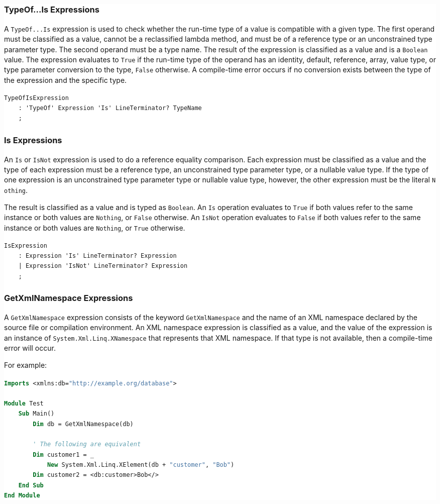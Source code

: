 ### TypeOf...Is Expressions

A `TypeOf...Is` expression is used to check whether the run-time type of a value is compatible with a given type. The first operand must be classified as a value, cannot be a reclassified lambda method, and must be of a reference type or an unconstrained type parameter type. The second operand must be a type name. The result of the expression is classified as a value and is a `Boolean` value. The expression evaluates to `True` if the run-time type of the operand has an identity, default, reference, array, value type, or type parameter conversion to the type, `False` otherwise. A compile-time error occurs if no conversion exists between the type of the expression and the specific type.

```antlr
TypeOfIsExpression
    : 'TypeOf' Expression 'Is' LineTerminator? TypeName
    ;
```

### Is Expressions

An `Is` or `IsNot` expression is used to do a reference equality comparison. Each expression must be classified as a value and the type of each expression must be a reference type, an unconstrained type parameter type, or a nullable value type. If the type of one expression is an unconstrained type parameter type or nullable value type, however, the other expression must be the literal `Nothing`.

The result is classified as a value and is typed as `Boolean`. An `Is` operation evaluates to `True` if both values refer to the same instance or both values are `Nothing`, or `False` otherwise. An `IsNot` operation evaluates to `False` if both values refer to the same instance or both values are `Nothing`, or `True` otherwise.

```antlr
IsExpression
    : Expression 'Is' LineTerminator? Expression
    | Expression 'IsNot' LineTerminator? Expression
    ;
```

### GetXmlNamespace Expressions

A `GetXmlNamespace` expression consists of the keyword `GetXmlNamespace` and the name of an XML namespace declared by the source file or compilation environment. An XML namespace expression is classified as a value, and the value of the expression is an instance of `System.Xml.Linq.XNamespace` that represents that XML namespace. If that type is not available, then a compile-time error will occur.

For example:

```vb
Imports <xmlns:db="http://example.org/database">

Module Test
    Sub Main()
        Dim db = GetXmlNamespace(db)

        ' The following are equivalent
        Dim customer1 = _
            New System.Xml.Linq.XElement(db + "customer", "Bob")
        Dim customer2 = <db:customer>Bob</>
    End Sub
End Module
```
